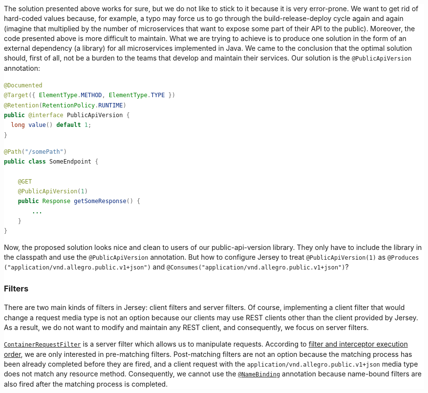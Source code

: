The solution presented above works for sure, but we do not like to stick to it because it is
very error-prone. We want to get rid of hard-coded values because, for example, a typo may
force us to go through the build-release-deploy cycle again and again (imagine that multiplied
by the number of microservices that want to expose some part of their API to the public).
Moreover, the code presented above is more difficult to maintain. What we are trying to
achieve is to produce one solution in the form of an external dependency (a library) for all
microservices implemented in Java. We came to the conclusion that the optimal solution should,
first of all, not be a burden to the teams that develop and maintain their services. Our
solution is the `@PublicApiVersion` annotation:

```java
@Documented
@Target({ ElementType.METHOD, ElementType.TYPE })
@Retention(RetentionPolicy.RUNTIME)
public @interface PublicApiVersion {
  long value() default 1;
}
```

```java
@Path("/somePath")
public class SomeEndpoint {

    @GET
    @PublicApiVersion(1)
    public Response getSomeResponse() {
        ...
    }
}
```

Now, the proposed solution looks nice and clean to users of our public-api-version library.
They only have to include the library in the classpath and use the `@PublicApiVersion`
annotation. But how to configure Jersey to treat `@PublicApiVersion(1)` as
`@Produces("application/vnd.allegro.public.v1+json")` and
`@Consumes("application/vnd.allegro.public.v1+json")`?

### Filters
There are two main kinds of filters in Jersey: client filters and server filters. Of course,
implementing a client filter that would change a request media type is not an option because
our clients may use  REST clients other than the client provided by Jersey. As a result, we
do not want to modify and maintain any REST client, and consequently, we focus on server
filters.

[`ContainerRequestFilter`](https://jax-rs-spec.java.net/nonav/2.0-SNAPSHOT/apidocs/javax/ws/rs/container/ContainerRequestFilter.html)
is a server filter which allows us to manipulate requests. According
to [filter and interceptor execution order](https://jersey.java.net/documentation/latest/user-guide.html#d0e9762),
we are only interested in pre-matching filters. Post-matching filters are not an option
because the matching process has been already completed before they are fired, and a client
request with the `application/vnd.allegro.public.v1+json` media type does not match any
resource method. Consequently, we cannot use the
[`@NameBinding`](https://jax-rs-spec.java.net/nonav/2.0-SNAPSHOT/apidocs/javax/ws/rs/NameBinding.html)
annotation because
name-bound filters are also fired after the matching process is completed.
